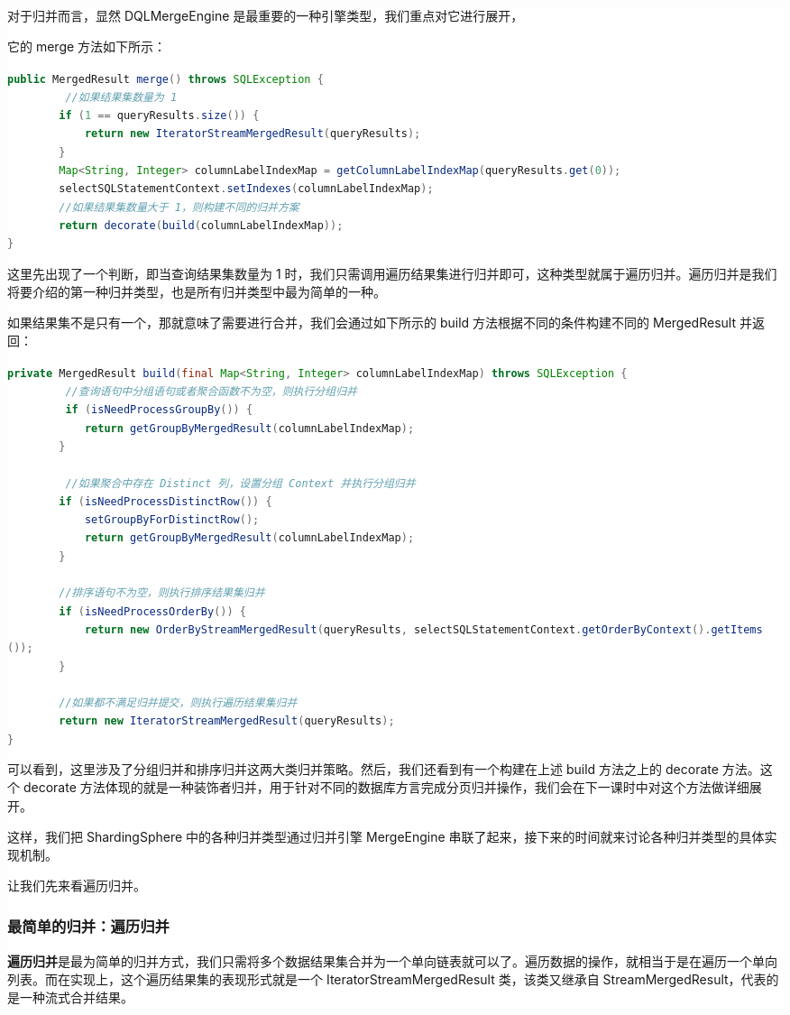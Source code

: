 对于归并而言，显然 DQLMergeEngine 是最重要的一种引擎类型，我们重点对它进行展开，

它的 merge 方法如下所示：

```java
public MergedResult merge() throws SQLException {
         //如果结果集数量为 1
        if (1 == queryResults.size()) {
            return new IteratorStreamMergedResult(queryResults);
        }
        Map<String, Integer> columnLabelIndexMap = getColumnLabelIndexMap(queryResults.get(0));
        selectSQLStatementContext.setIndexes(columnLabelIndexMap);
        //如果结果集数量大于 1，则构建不同的归并方案
        return decorate(build(columnLabelIndexMap));
}
```

这里先出现了一个判断，即当查询结果集数量为 1 时，我们只需调用遍历结果集进行归并即可，这种类型就属于遍历归并。遍历归并是我们将要介绍的第一种归并类型，也是所有归并类型中最为简单的一种。

如果结果集不是只有一个，那就意味了需要进行合并，我们会通过如下所示的 build 方法根据不同的条件构建不同的 MergedResult 并返回：

```java
private MergedResult build(final Map<String, Integer> columnLabelIndexMap) throws SQLException {
         //查询语句中分组语句或者聚合函数不为空，则执行分组归并
         if (isNeedProcessGroupBy()) {
            return getGroupByMergedResult(columnLabelIndexMap);
        }
 
         //如果聚合中存在 Distinct 列，设置分组 Context 并执行分组归并
        if (isNeedProcessDistinctRow()) {
            setGroupByForDistinctRow();
            return getGroupByMergedResult(columnLabelIndexMap);
        }
 
        //排序语句不为空，则执行排序结果集归并
        if (isNeedProcessOrderBy()) {
            return new OrderByStreamMergedResult(queryResults, selectSQLStatementContext.getOrderByContext().getItems());
        }
 
        //如果都不满足归并提交，则执行遍历结果集归并
        return new IteratorStreamMergedResult(queryResults);
}
```

可以看到，这里涉及了分组归并和排序归并这两大类归并策略。然后，我们还看到有一个构建在上述 build 方法之上的 decorate 方法。这个 decorate 方法体现的就是一种装饰者归并，用于针对不同的数据库方言完成分页归并操作，我们会在下一课时中对这个方法做详细展开。

这样，我们把 ShardingSphere 中的各种归并类型通过归并引擎 MergeEngine 串联了起来，接下来的时间就来讨论各种归并类型的具体实现机制。

让我们先来看遍历归并。

### 最简单的归并：遍历归并

**遍历归并**是最为简单的归并方式，我们只需将多个数据结果集合并为一个单向链表就可以了。遍历数据的操作，就相当于是在遍历一个单向列表。而在实现上，这个遍历结果集的表现形式就是一个 IteratorStreamMergedResult 类，该类又继承自 StreamMergedResult，代表的是一种流式合并结果。
